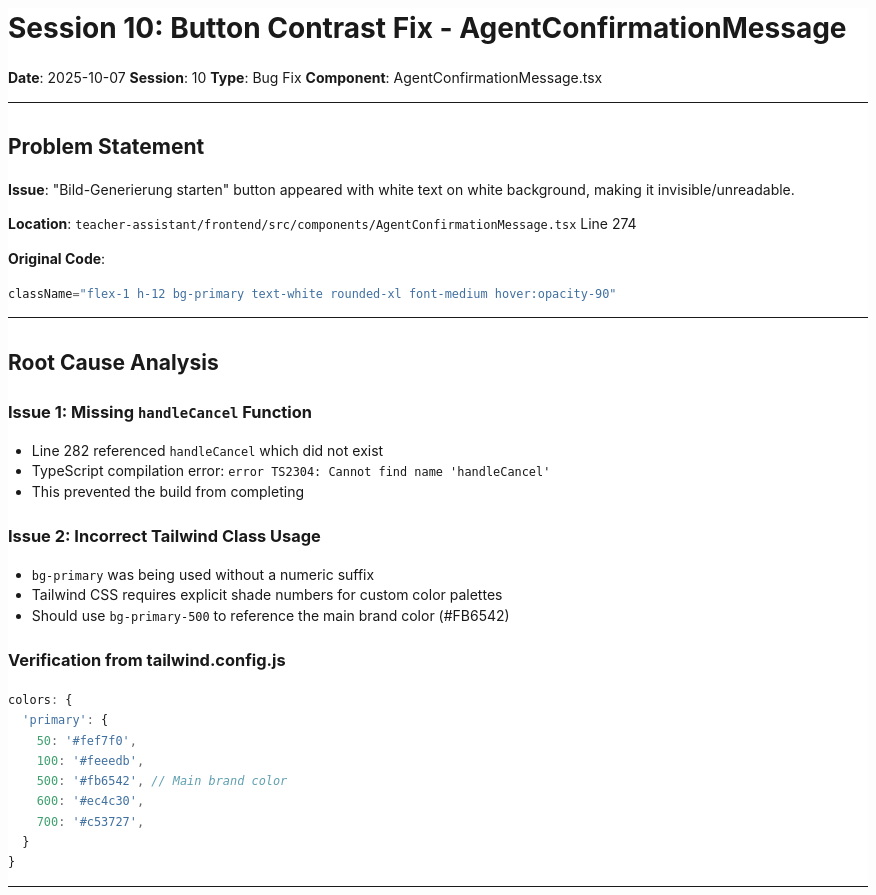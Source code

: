 # Session 10: Button Contrast Fix - AgentConfirmationMessage

**Date**: 2025-10-07
**Session**: 10
**Type**: Bug Fix
**Component**: AgentConfirmationMessage.tsx

---

## Problem Statement

**Issue**: "Bild-Generierung starten" button appeared with white text on white background, making it invisible/unreadable.

**Location**: `teacher-assistant/frontend/src/components/AgentConfirmationMessage.tsx` Line 274

**Original Code**:
```typescript
className="flex-1 h-12 bg-primary text-white rounded-xl font-medium hover:opacity-90"
```

---

## Root Cause Analysis

### Issue 1: Missing `handleCancel` Function
- Line 282 referenced `handleCancel` which did not exist
- TypeScript compilation error: `error TS2304: Cannot find name 'handleCancel'`
- This prevented the build from completing

### Issue 2: Incorrect Tailwind Class Usage
- `bg-primary` was being used without a numeric suffix
- Tailwind CSS requires explicit shade numbers for custom color palettes
- Should use `bg-primary-500` to reference the main brand color (#FB6542)

### Verification from tailwind.config.js
```javascript
colors: {
  'primary': {
    50: '#fef7f0',
    100: '#feeedb',
    500: '#fb6542', // Main brand color
    600: '#ec4c30',
    700: '#c53727',
  }
}
```

---
